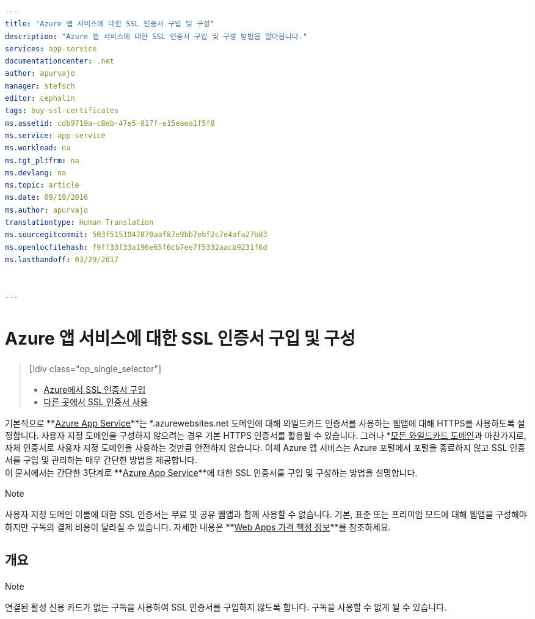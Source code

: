 ```yaml
---
title: "Azure 앱 서비스에 대한 SSL 인증서 구입 및 구성"
description: "Azure 앱 서비스에 대한 SSL 인증서 구입 및 구성 방법을 알아봅니다."
services: app-service
documentationcenter: .net
author: apurvajo
manager: stefsch
editor: cephalin
tags: buy-ssl-certificates
ms.assetid: cdb9719a-c8eb-47e5-817f-e15eaea1f5f8
ms.service: app-service
ms.workload: na
ms.tgt_pltfrm: na
ms.devlang: na
ms.topic: article
ms.date: 09/19/2016
ms.author: apurvajo
translationtype: Human Translation
ms.sourcegitcommit: 503f5151047870aaf87e9bb7ebf2c7e4afa27b83
ms.openlocfilehash: f9ff33f33a196e65f6cb7ee7f5332aacb9231f6d
ms.lasthandoff: 03/29/2017


---
```

# <a name="buy-and-configure-an-ssl-certificate-for-your-azure-app-service"></a>Azure 앱 서비스에 대한 SSL 인증서 구입 및 구성
> [!div class="op_single_selector"]
> * [Azure에서 SSL 인증서 구입](web-sites-purchase-ssl-web-site.md)
> * [다른 곳에서 SSL 인증서 사용](web-sites-configure-ssl-certificate.md)
> 
> 

기본적으로 **[Azure App Service](http://go.microsoft.com/fwlink/?LinkId=529714)**는 *.azurewebsites.net 도메인에 대해 와일드카드 인증서를 사용하는 웹앱에 대해 HTTPS를 사용하도록 설정합니다. 사용자 지정 도메인을 구성하지 않으려는 경우 기본 HTTPS 인증서를 활용할 수 있습니다. 그러나 *[모든 와일드카드 도메인](https://casecurity.org/2014/02/26/pros-and-cons-of-single-domain-multi-domain-and-wildcard-certificates)과 마찬가지로, 자체 인증서로 사용자 지정 도메인을 사용하는 것만큼 안전하지 않습니다. 이제 Azure 앱 서비스는 Azure 포털에서 포털을 종료하지 않고 SSL 인증서를 구입 및 관리하는 매우 간단한 방법을 제공합니다.  
이 문서에서는 간단한 3단계로 **[Azure App Service](http://go.microsoft.com/fwlink/?LinkId=529714)**에 대한 SSL 인증서를 구입 및 구성하는 방법을 설명합니다. 

> [!NOTE]
> 사용자 지정 도메인 이름에 대한 SSL 인증서는 무료 및 공유 웹앱과 함께 사용할 수 없습니다. 기본, 표준 또는 프리미엄 모드에 대해 웹앱을 구성해야 하지만 구독의 결제 비용이 달라질 수 있습니다. 자세한 내용은 **[Web Apps 가격 책정 정보](https://azure.microsoft.com/pricing/details/web-sites/)**를 참조하세요.
> 
> 

## <a name="bkmk_Overview"></a>개요
> [!NOTE]
> 연결된 활성 신용 카드가 없는 구독을 사용하여 SSL 인증서를 구입하지 않도록 합니다. 구독을 사용할 수 없게 될 수 있습니다. 
> 
> 
